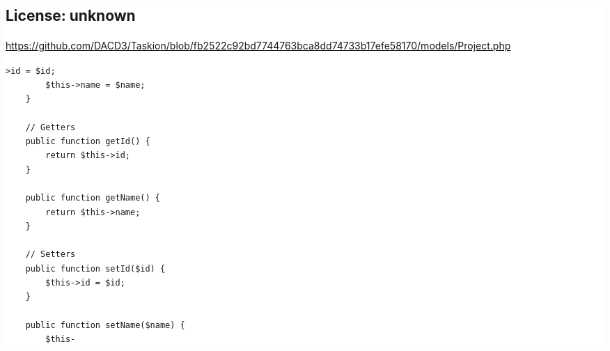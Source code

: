 
## License: unknown
https://github.com/DACD3/Taskion/blob/fb2522c92bd7744763bca8dd74733b17efe58170/models/Project.php

```
>id = $id;
        $this->name = $name;
    }

    // Getters
    public function getId() {
        return $this->id;
    }

    public function getName() {
        return $this->name;
    }

    // Setters
    public function setId($id) {
        $this->id = $id;
    }

    public function setName($name) {
        $this-
```

